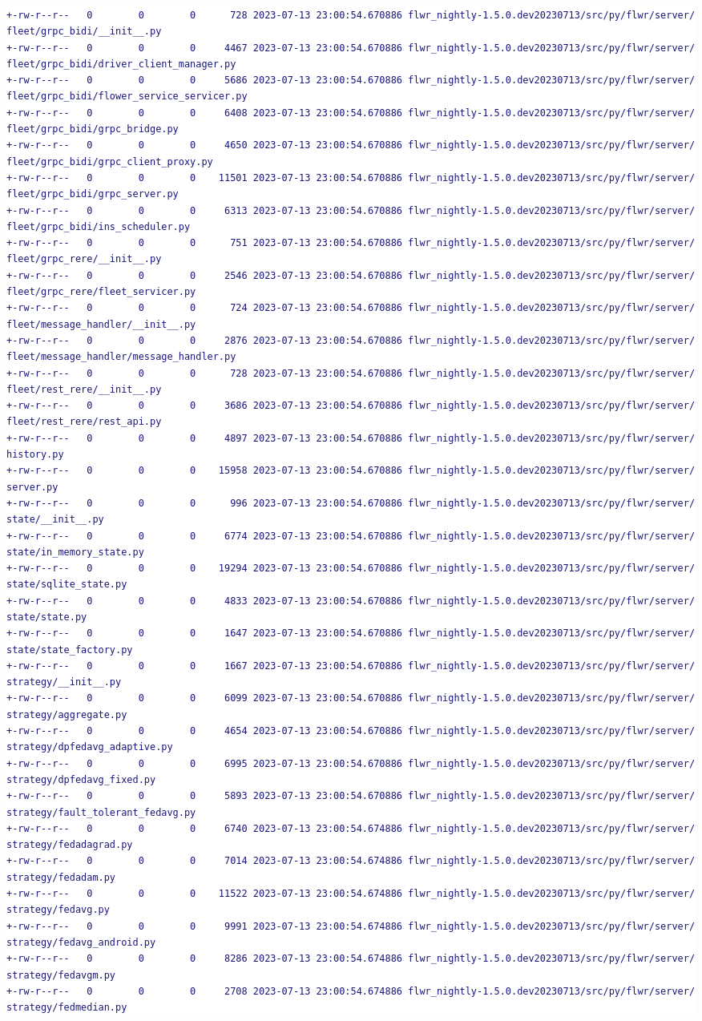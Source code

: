```diff
+-rw-r--r--   0        0        0      728 2023-07-13 23:00:54.670886 flwr_nightly-1.5.0.dev20230713/src/py/flwr/server/fleet/grpc_bidi/__init__.py
+-rw-r--r--   0        0        0     4467 2023-07-13 23:00:54.670886 flwr_nightly-1.5.0.dev20230713/src/py/flwr/server/fleet/grpc_bidi/driver_client_manager.py
+-rw-r--r--   0        0        0     5686 2023-07-13 23:00:54.670886 flwr_nightly-1.5.0.dev20230713/src/py/flwr/server/fleet/grpc_bidi/flower_service_servicer.py
+-rw-r--r--   0        0        0     6408 2023-07-13 23:00:54.670886 flwr_nightly-1.5.0.dev20230713/src/py/flwr/server/fleet/grpc_bidi/grpc_bridge.py
+-rw-r--r--   0        0        0     4650 2023-07-13 23:00:54.670886 flwr_nightly-1.5.0.dev20230713/src/py/flwr/server/fleet/grpc_bidi/grpc_client_proxy.py
+-rw-r--r--   0        0        0    11501 2023-07-13 23:00:54.670886 flwr_nightly-1.5.0.dev20230713/src/py/flwr/server/fleet/grpc_bidi/grpc_server.py
+-rw-r--r--   0        0        0     6313 2023-07-13 23:00:54.670886 flwr_nightly-1.5.0.dev20230713/src/py/flwr/server/fleet/grpc_bidi/ins_scheduler.py
+-rw-r--r--   0        0        0      751 2023-07-13 23:00:54.670886 flwr_nightly-1.5.0.dev20230713/src/py/flwr/server/fleet/grpc_rere/__init__.py
+-rw-r--r--   0        0        0     2546 2023-07-13 23:00:54.670886 flwr_nightly-1.5.0.dev20230713/src/py/flwr/server/fleet/grpc_rere/fleet_servicer.py
+-rw-r--r--   0        0        0      724 2023-07-13 23:00:54.670886 flwr_nightly-1.5.0.dev20230713/src/py/flwr/server/fleet/message_handler/__init__.py
+-rw-r--r--   0        0        0     2876 2023-07-13 23:00:54.670886 flwr_nightly-1.5.0.dev20230713/src/py/flwr/server/fleet/message_handler/message_handler.py
+-rw-r--r--   0        0        0      728 2023-07-13 23:00:54.670886 flwr_nightly-1.5.0.dev20230713/src/py/flwr/server/fleet/rest_rere/__init__.py
+-rw-r--r--   0        0        0     3686 2023-07-13 23:00:54.670886 flwr_nightly-1.5.0.dev20230713/src/py/flwr/server/fleet/rest_rere/rest_api.py
+-rw-r--r--   0        0        0     4897 2023-07-13 23:00:54.670886 flwr_nightly-1.5.0.dev20230713/src/py/flwr/server/history.py
+-rw-r--r--   0        0        0    15958 2023-07-13 23:00:54.670886 flwr_nightly-1.5.0.dev20230713/src/py/flwr/server/server.py
+-rw-r--r--   0        0        0      996 2023-07-13 23:00:54.670886 flwr_nightly-1.5.0.dev20230713/src/py/flwr/server/state/__init__.py
+-rw-r--r--   0        0        0     6774 2023-07-13 23:00:54.670886 flwr_nightly-1.5.0.dev20230713/src/py/flwr/server/state/in_memory_state.py
+-rw-r--r--   0        0        0    19294 2023-07-13 23:00:54.670886 flwr_nightly-1.5.0.dev20230713/src/py/flwr/server/state/sqlite_state.py
+-rw-r--r--   0        0        0     4833 2023-07-13 23:00:54.670886 flwr_nightly-1.5.0.dev20230713/src/py/flwr/server/state/state.py
+-rw-r--r--   0        0        0     1647 2023-07-13 23:00:54.670886 flwr_nightly-1.5.0.dev20230713/src/py/flwr/server/state/state_factory.py
+-rw-r--r--   0        0        0     1667 2023-07-13 23:00:54.670886 flwr_nightly-1.5.0.dev20230713/src/py/flwr/server/strategy/__init__.py
+-rw-r--r--   0        0        0     6099 2023-07-13 23:00:54.670886 flwr_nightly-1.5.0.dev20230713/src/py/flwr/server/strategy/aggregate.py
+-rw-r--r--   0        0        0     4654 2023-07-13 23:00:54.670886 flwr_nightly-1.5.0.dev20230713/src/py/flwr/server/strategy/dpfedavg_adaptive.py
+-rw-r--r--   0        0        0     6995 2023-07-13 23:00:54.670886 flwr_nightly-1.5.0.dev20230713/src/py/flwr/server/strategy/dpfedavg_fixed.py
+-rw-r--r--   0        0        0     5893 2023-07-13 23:00:54.670886 flwr_nightly-1.5.0.dev20230713/src/py/flwr/server/strategy/fault_tolerant_fedavg.py
+-rw-r--r--   0        0        0     6740 2023-07-13 23:00:54.674886 flwr_nightly-1.5.0.dev20230713/src/py/flwr/server/strategy/fedadagrad.py
+-rw-r--r--   0        0        0     7014 2023-07-13 23:00:54.674886 flwr_nightly-1.5.0.dev20230713/src/py/flwr/server/strategy/fedadam.py
+-rw-r--r--   0        0        0    11522 2023-07-13 23:00:54.674886 flwr_nightly-1.5.0.dev20230713/src/py/flwr/server/strategy/fedavg.py
+-rw-r--r--   0        0        0     9991 2023-07-13 23:00:54.674886 flwr_nightly-1.5.0.dev20230713/src/py/flwr/server/strategy/fedavg_android.py
+-rw-r--r--   0        0        0     8286 2023-07-13 23:00:54.674886 flwr_nightly-1.5.0.dev20230713/src/py/flwr/server/strategy/fedavgm.py
+-rw-r--r--   0        0        0     2708 2023-07-13 23:00:54.674886 flwr_nightly-1.5.0.dev20230713/src/py/flwr/server/strategy/fedmedian.py
```
